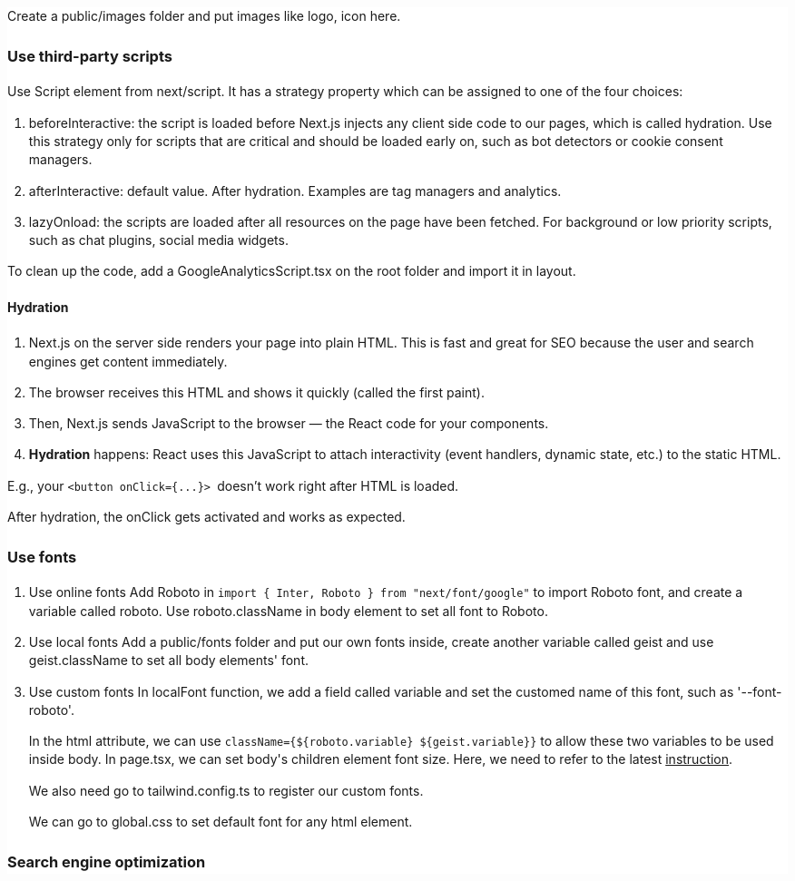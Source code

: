 Create a public/images folder and put images like logo, icon here.

### Use third-party scripts

Use Script element from next/script. It has a strategy property which can be assigned to one of the four choices:

1. beforeInteractive: the script is loaded before Next.js injects any client side code to our pages, which is called hydration. Use this strategy only for scripts that are critical and should be loaded early on, such as bot detectors or cookie consent managers.

2. afterInteractive: default value. After hydration. Examples are tag managers and analytics.

3. lazyOnload: the scripts are loaded after all resources on the page have been fetched. For background or low priority scripts, such as chat plugins, social media widgets.

To clean up the code, add a GoogleAnalyticsScript.tsx on the root folder and import it in layout.

#### Hydration

1. Next.js on the server side renders your page into plain HTML. This is fast and great for SEO because the user and search engines get content immediately.

2. The browser receives this HTML and shows it quickly (called the first paint).

3. Then, Next.js sends JavaScript to the browser — the React code for your components.

4. **Hydration** happens: React uses this JavaScript to attach interactivity (event handlers, dynamic state, etc.) to the static HTML.

E.g., your `<button onClick={...}> `doesn’t work right after HTML is loaded.

After hydration, the onClick gets activated and works as expected.

### Use fonts

1. Use online fonts
   Add Roboto in `import { Inter, Roboto } from "next/font/google"` to import Roboto font, and create a variable called roboto. Use roboto.className in body element to set all font to Roboto.

2. Use local fonts
   Add a public/fonts folder and put our own fonts inside, create another variable called geist and use geist.className to set all body elements' font.

3. Use custom fonts
   In localFont function, we add a field called variable and set the customed name of this font, such as '--font-roboto'.

   In the html attribute, we can use `className={${roboto.variable} ${geist.variable}}` to allow these two variables to be used inside body. In page.tsx, we can set body's children element font size. Here, we need to refer to the latest [instruction](https://tailwindcss.com/docs/font-family#using-a-custom-value).

   We also need go to tailwind.config.ts to register our custom fonts.

   We can go to global.css to set default font for any html element.

### Search engine optimization
